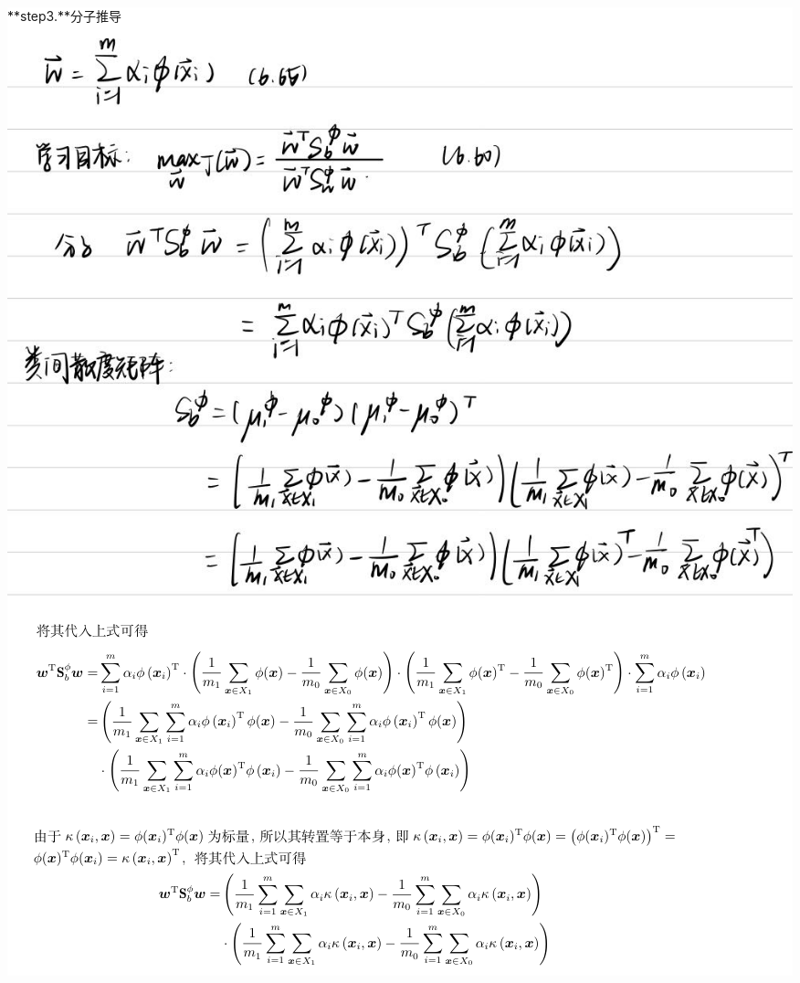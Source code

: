 **step3.**分子推导

![image-20231105171526369](ML.assets/image-20231105171526369.png)

![image-20231105154140488](ML.assets/image-20231105154140488.png)

![image-20231105154248039](ML.assets/image-20231105154248039.png)

